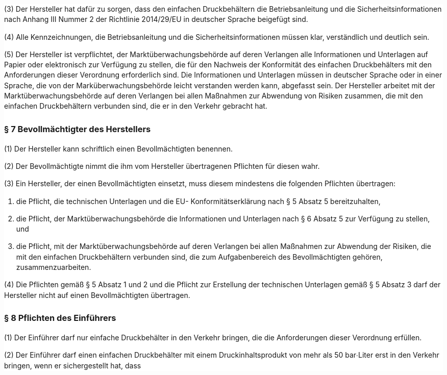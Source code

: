 (3) Der Hersteller hat dafür zu sorgen, dass den einfachen
Druckbehältern die Betriebsanleitung und die Sicherheitsinformationen
nach Anhang III Nummer 2 der Richtlinie 2014/29/EU in deutscher
Sprache beigefügt sind.

(4) Alle Kennzeichnungen, die Betriebsanleitung und die
Sicherheitsinformationen müssen klar, verständlich und deutlich sein.

(5) Der Hersteller ist verpflichtet, der Marktüberwachungsbehörde auf
deren Verlangen alle Informationen und Unterlagen auf Papier oder
elektronisch zur Verfügung zu stellen, die für den Nachweis der
Konformität des einfachen Druckbehälters mit den Anforderungen dieser
Verordnung erforderlich sind. Die Informationen und Unterlagen müssen
in deutscher Sprache oder in einer Sprache, die von der
Marküberwachungsbehörde leicht verstanden werden kann, abgefasst sein.
Der Hersteller arbeitet mit der Marktüberwachungsbehörde auf deren
Verlangen bei allen Maßnahmen zur Abwendung von Risiken zusammen, die
mit den einfachen Druckbehältern verbunden sind, die er in den Verkehr
gebracht hat.


### § 7 Bevollmächtigter des Herstellers

(1) Der Hersteller kann schriftlich einen Bevollmächtigten benennen.

(2) Der Bevollmächtigte nimmt die ihm vom Hersteller übertragenen
Pflichten für diesen wahr.

(3) Ein Hersteller, der einen Bevollmächtigten einsetzt, muss diesem
mindestens die folgenden Pflichten übertragen:

1.  die Pflicht, die technischen Unterlagen und die EU-
    Konformitätserklärung nach § 5 Absatz 5 bereitzuhalten,


2.  die Pflicht, der Marktüberwachungsbehörde die Informationen und
    Unterlagen nach § 6 Absatz 5 zur Verfügung zu stellen, und


3.  die Pflicht, mit der Marktüberwachungsbehörde auf deren Verlangen bei
    allen Maßnahmen zur Abwendung der Risiken, die mit den einfachen
    Druckbehältern verbunden sind, die zum Aufgabenbereich des
    Bevollmächtigten gehören, zusammenzuarbeiten.




(4) Die Pflichten gemäß § 5 Absatz 1 und 2 und die Pflicht zur
Erstellung der technischen Unterlagen gemäß § 5 Absatz 3 darf der
Hersteller nicht auf einen Bevollmächtigten übertragen.


### § 8 Pflichten des Einführers

(1) Der Einführer darf nur einfache Druckbehälter in den Verkehr
bringen, die die Anforderungen dieser Verordnung erfüllen.

(2) Der Einführer darf einen einfachen Druckbehälter mit einem
Druckinhaltsprodukt von mehr als 50 bar∙Liter erst in den Verkehr
bringen, wenn er sichergestellt hat, dass
